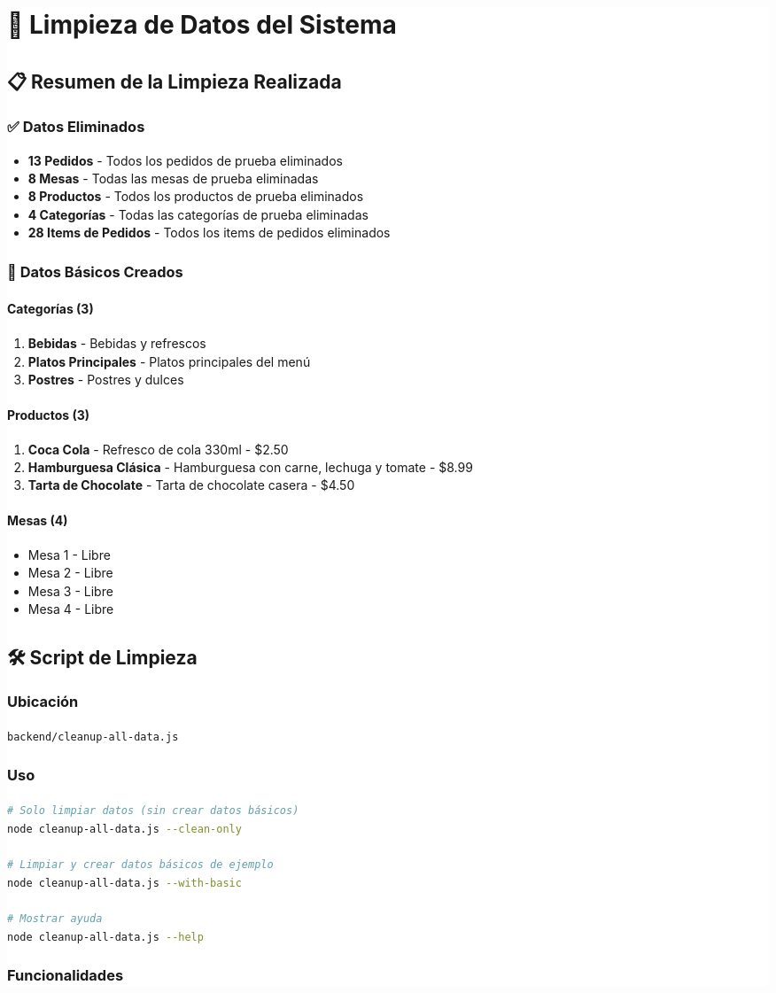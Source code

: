# 🧹 Limpieza de Datos del Sistema

## 📋 Resumen de la Limpieza Realizada

### ✅ **Datos Eliminados**
- **13 Pedidos** - Todos los pedidos de prueba eliminados
- **8 Mesas** - Todas las mesas de prueba eliminadas  
- **8 Productos** - Todos los productos de prueba eliminados
- **4 Categorías** - Todas las categorías de prueba eliminadas
- **28 Items de Pedidos** - Todos los items de pedidos eliminados

### 🌱 **Datos Básicos Creados**

#### **Categorías (3)**
1. **Bebidas** - Bebidas y refrescos
2. **Platos Principales** - Platos principales del menú
3. **Postres** - Postres y dulces

#### **Productos (3)**
1. **Coca Cola** - Refresco de cola 330ml - $2.50
2. **Hamburguesa Clásica** - Hamburguesa con carne, lechuga y tomate - $8.99
3. **Tarta de Chocolate** - Tarta de chocolate casera - $4.50

#### **Mesas (4)**
- Mesa 1 - Libre
- Mesa 2 - Libre
- Mesa 3 - Libre
- Mesa 4 - Libre

## 🛠️ Script de Limpieza

### **Ubicación**
```
backend/cleanup-all-data.js
```

### **Uso**
```bash
# Solo limpiar datos (sin crear datos básicos)
node cleanup-all-data.js --clean-only

# Limpiar y crear datos básicos de ejemplo
node cleanup-all-data.js --with-basic

# Mostrar ayuda
node cleanup-all-data.js --help
```

### **Funcionalidades**
